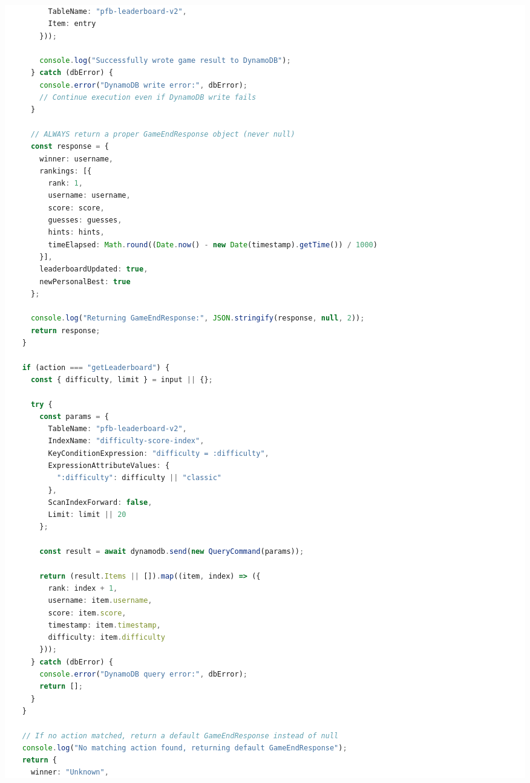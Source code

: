 ```typescript
          TableName: "pfb-leaderboard-v2",
          Item: entry
        }));
        
        console.log("Successfully wrote game result to DynamoDB");
      } catch (dbError) {
        console.error("DynamoDB write error:", dbError);
        // Continue execution even if DynamoDB write fails
      }
      
      // ALWAYS return a proper GameEndResponse object (never null)
      const response = {
        winner: username,
        rankings: [{
          rank: 1,
          username: username,
          score: score,
          guesses: guesses,
          hints: hints,
          timeElapsed: Math.round((Date.now() - new Date(timestamp).getTime()) / 1000)
        }],
        leaderboardUpdated: true,
        newPersonalBest: true
      };
      
      console.log("Returning GameEndResponse:", JSON.stringify(response, null, 2));
      return response;
    }
    
    if (action === "getLeaderboard") {
      const { difficulty, limit } = input || {};
      
      try {
        const params = {
          TableName: "pfb-leaderboard-v2",
          IndexName: "difficulty-score-index",
          KeyConditionExpression: "difficulty = :difficulty",
          ExpressionAttributeValues: {
            ":difficulty": difficulty || "classic"
          },
          ScanIndexForward: false,
          Limit: limit || 20
        };
        
        const result = await dynamodb.send(new QueryCommand(params));
        
        return (result.Items || []).map((item, index) => ({
          rank: index + 1,
          username: item.username,
          score: item.score,
          timestamp: item.timestamp,
          difficulty: item.difficulty
        }));
      } catch (dbError) {
        console.error("DynamoDB query error:", dbError);
        return [];
      }
    }
    
    // If no action matched, return a default GameEndResponse instead of null
    console.log("No matching action found, returning default GameEndResponse");
    return {
      winner: "Unknown",
```
